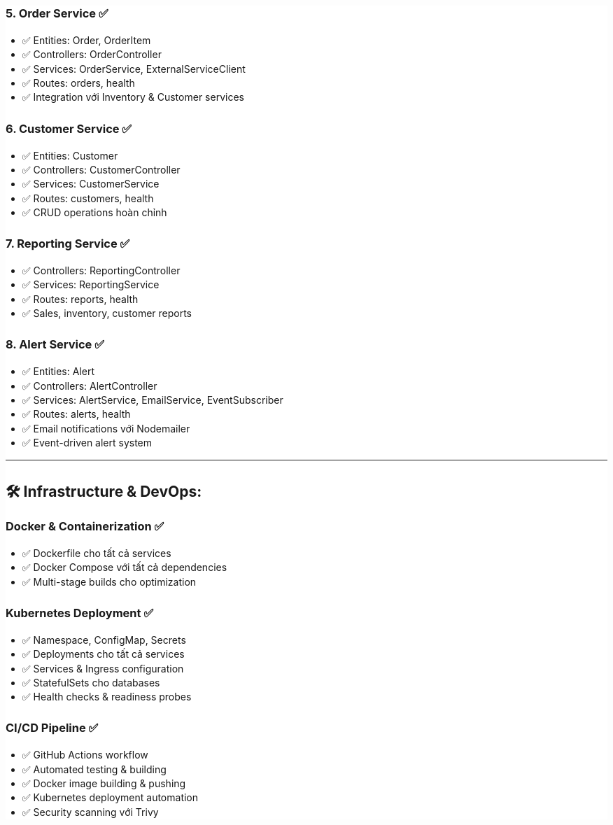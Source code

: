 ### 5. **Order Service** ✅
- ✅ Entities: Order, OrderItem
- ✅ Controllers: OrderController
- ✅ Services: OrderService, ExternalServiceClient
- ✅ Routes: orders, health
- ✅ Integration với Inventory & Customer services

### 6. **Customer Service** ✅
- ✅ Entities: Customer
- ✅ Controllers: CustomerController
- ✅ Services: CustomerService
- ✅ Routes: customers, health
- ✅ CRUD operations hoàn chỉnh

### 7. **Reporting Service** ✅
- ✅ Controllers: ReportingController
- ✅ Services: ReportingService
- ✅ Routes: reports, health
- ✅ Sales, inventory, customer reports

### 8. **Alert Service** ✅
- ✅ Entities: Alert
- ✅ Controllers: AlertController
- ✅ Services: AlertService, EmailService, EventSubscriber
- ✅ Routes: alerts, health
- ✅ Email notifications với Nodemailer
- ✅ Event-driven alert system

---

## 🛠️ **Infrastructure & DevOps:**

### **Docker & Containerization** ✅
- ✅ Dockerfile cho tất cả services
- ✅ Docker Compose với tất cả dependencies
- ✅ Multi-stage builds cho optimization

### **Kubernetes Deployment** ✅
- ✅ Namespace, ConfigMap, Secrets
- ✅ Deployments cho tất cả services
- ✅ Services & Ingress configuration
- ✅ StatefulSets cho databases
- ✅ Health checks & readiness probes

### **CI/CD Pipeline** ✅
- ✅ GitHub Actions workflow
- ✅ Automated testing & building
- ✅ Docker image building & pushing
- ✅ Kubernetes deployment automation
- ✅ Security scanning với Trivy
